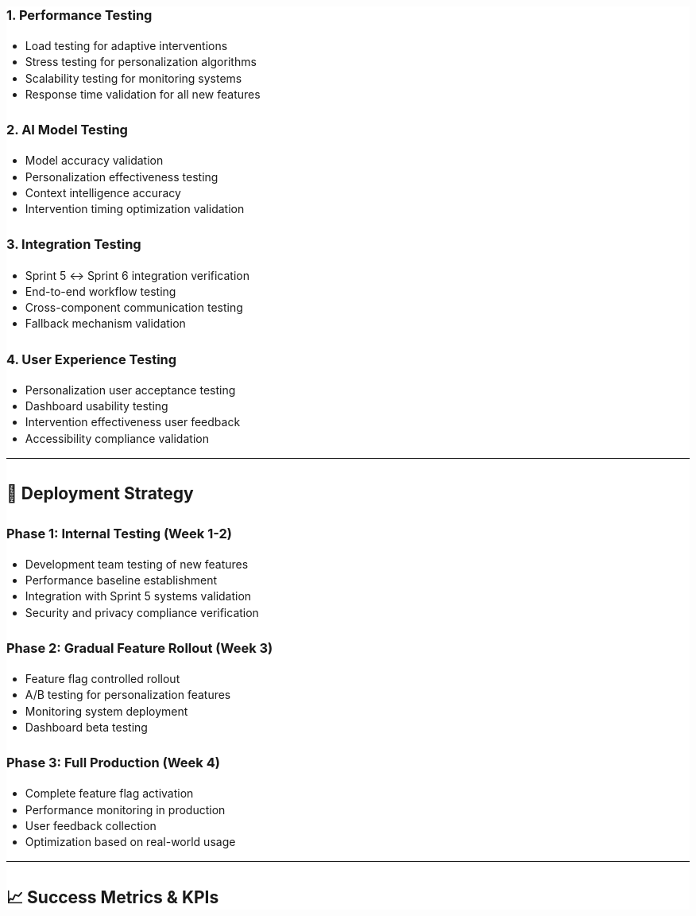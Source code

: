 ### **1. Performance Testing**
- Load testing for adaptive interventions
- Stress testing for personalization algorithms
- Scalability testing for monitoring systems
- Response time validation for all new features

### **2. AI Model Testing**
- Model accuracy validation
- Personalization effectiveness testing
- Context intelligence accuracy
- Intervention timing optimization validation

### **3. Integration Testing**
- Sprint 5 ↔ Sprint 6 integration verification
- End-to-end workflow testing
- Cross-component communication testing
- Fallback mechanism validation

### **4. User Experience Testing**
- Personalization user acceptance testing
- Dashboard usability testing
- Intervention effectiveness user feedback
- Accessibility compliance validation

---

## 🚀 **Deployment Strategy**

### **Phase 1: Internal Testing** (Week 1-2)
- Development team testing of new features
- Performance baseline establishment
- Integration with Sprint 5 systems validation
- Security and privacy compliance verification

### **Phase 2: Gradual Feature Rollout** (Week 3)
- Feature flag controlled rollout
- A/B testing for personalization features
- Monitoring system deployment
- Dashboard beta testing

### **Phase 3: Full Production** (Week 4)
- Complete feature flag activation
- Performance monitoring in production
- User feedback collection
- Optimization based on real-world usage

---

## 📈 **Success Metrics & KPIs**
